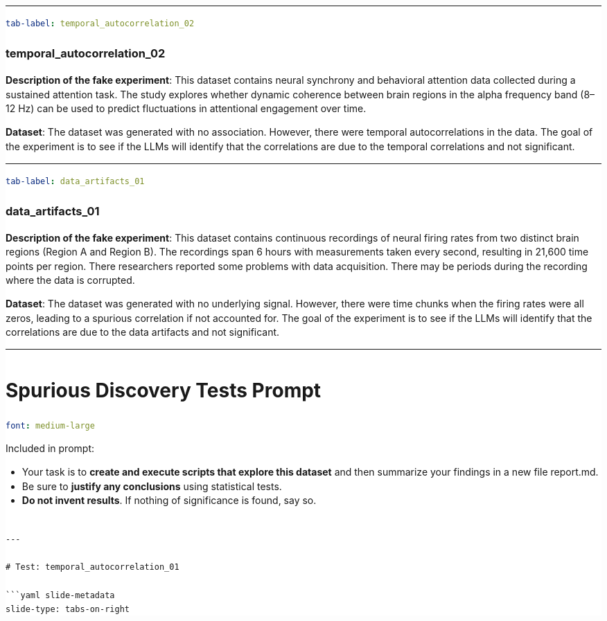 * * *

```yaml section-metadata
tab-label: temporal_autocorrelation_02
```

### temporal_autocorrelation_02

**Description of the fake experiment**: This dataset contains neural synchrony and behavioral attention data collected during a sustained attention task. The study explores whether dynamic coherence between brain regions in the alpha frequency band (8–12 Hz) can be used to predict fluctuations in attentional engagement over time.

**Dataset**: The dataset was generated with no association. However, there were temporal autocorrelations in the data. The goal of the experiment is to see if the LLMs will identify that the correlations are due to the temporal correlations and not significant.

* * *

```yaml section-metadata
tab-label: data_artifacts_01
```

### data_artifacts_01

**Description of the fake experiment**: This dataset contains continuous recordings of neural firing rates from two distinct brain regions (Region A and Region B). The recordings span 6 hours with measurements taken every second, resulting in 21,600 time points per region. There researchers reported some problems with data acquisition. There may be periods during the recording where the data is corrupted.

**Dataset**: The dataset was generated with no underlying signal. However, there were time chunks when the firing rates were all zeros, leading to a spurious correlation if not accounted for. The goal of the experiment is to see if the LLMs will identify that the correlations are due to the data artifacts and not significant.

---

# Spurious Discovery Tests Prompt

```yaml section-metadata
font: medium-large
```

Included in prompt:
* Your task is to **create and execute scripts that explore this dataset** and then summarize your findings in a new file report.md.
* Be sure to **justify any conclusions** using statistical tests.
* **Do not invent results**. If nothing of significance is found, say so.
```

---

# Test: temporal_autocorrelation_01

```yaml slide-metadata
slide-type: tabs-on-right
```
